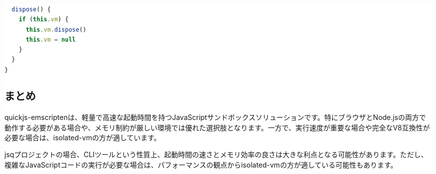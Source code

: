 ```javascript
  dispose() {
    if (this.vm) {
      this.vm.dispose()
      this.vm = null
    }
  }
}
```

## まとめ

quickjs-emscriptenは、軽量で高速な起動時間を持つJavaScriptサンドボックスソリューションです。特にブラウザとNode.jsの両方で動作する必要がある場合や、メモリ制約が厳しい環境では優れた選択肢となります。一方で、実行速度が重要な場合や完全なV8互換性が必要な場合は、isolated-vmの方が適しています。

jsqプロジェクトの場合、CLIツールという性質上、起動時間の速さとメモリ効率の良さは大きな利点となる可能性があります。ただし、複雑なJavaScriptコードの実行が必要な場合は、パフォーマンスの観点からisolated-vmの方が適している可能性もあります。